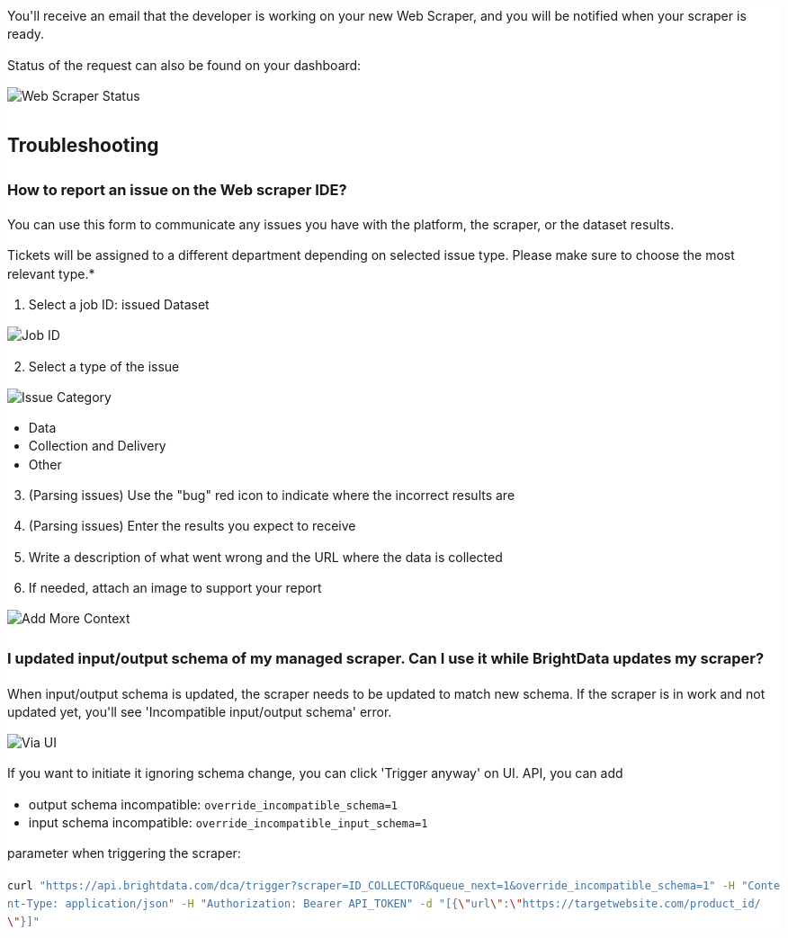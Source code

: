 You'll receive an email that the developer is working on your new Web Scraper, and you will be notified when your scraper is ready.

Status of the request can also be found on your dashboard:

![Web Scraper Status](https://mintlify.s3.us-west-1.amazonaws.com/brightdata/images/scraping-automation/web-scraping-ide/faqs/web-scraper-status.png)

## Troubleshooting

### How to report an issue on the Web scraper IDE?

You can use this form to communicate any issues you have with the platform, the scraper, or the dataset results.

Tickets will be assigned to a different department depending on selected issue type. Please make sure to choose the most relevant type.*

1. Select a job ID: issued Dataset

![Job ID](https://mintlify.s3.us-west-1.amazonaws.com/brightdata/images/scraping-automation/web-scraping-ide/faqs/job-id.png)

2. Select a type of the issue

![Issue Category](https://mintlify.s3.us-west-1.amazonaws.com/brightdata/images/scraping-automation/web-scraping-ide/faqs/issue-category.png)

   - Data
   - Collection and Delivery
   - Other

3. (Parsing issues) Use the "bug" red icon to indicate where the incorrect results are

4. (Parsing issues) Enter the results you expect to receive

5. Write a description of what went wrong and the URL where the data is collected

6. If needed, attach an image to support your report

![Add More Context](https://mintlify.s3.us-west-1.amazonaws.com/brightdata/images/scraping-automation/web-scraping-ide/faqs/add-more-context.png)

### I updated input/output schema of my managed scraper. Can I use it while BrightData updates my scraper?

When input/output schema is updated, the scraper needs to be updated to match new schema. If the scraper is in work and not updated yet, you'll see 'Incompatible input/output schema' error.

![Via UI](https://mintlify.s3.us-west-1.amazonaws.com/brightdata/images/scraping-automation/web-scraping-ide/faqs/via-ui.png)

If you want to initiate it ignoring schema change, you can click 'Trigger anyway' on UI. API, you can add

- output schema incompatible: `override_incompatible_schema=1`
- input schema incompatible: `override_incompatible_input_schema=1`

parameter when triggering the scraper:

```bash
curl "https://api.brightdata.com/dca/trigger?scraper=ID_COLLECTOR&queue_next=1&override_incompatible_schema=1" -H "Content-Type: application/json" -H "Authorization: Bearer API_TOKEN" -d "[{\"url\":\"https://targetwebsite.com/product_id/\"}]"
```
